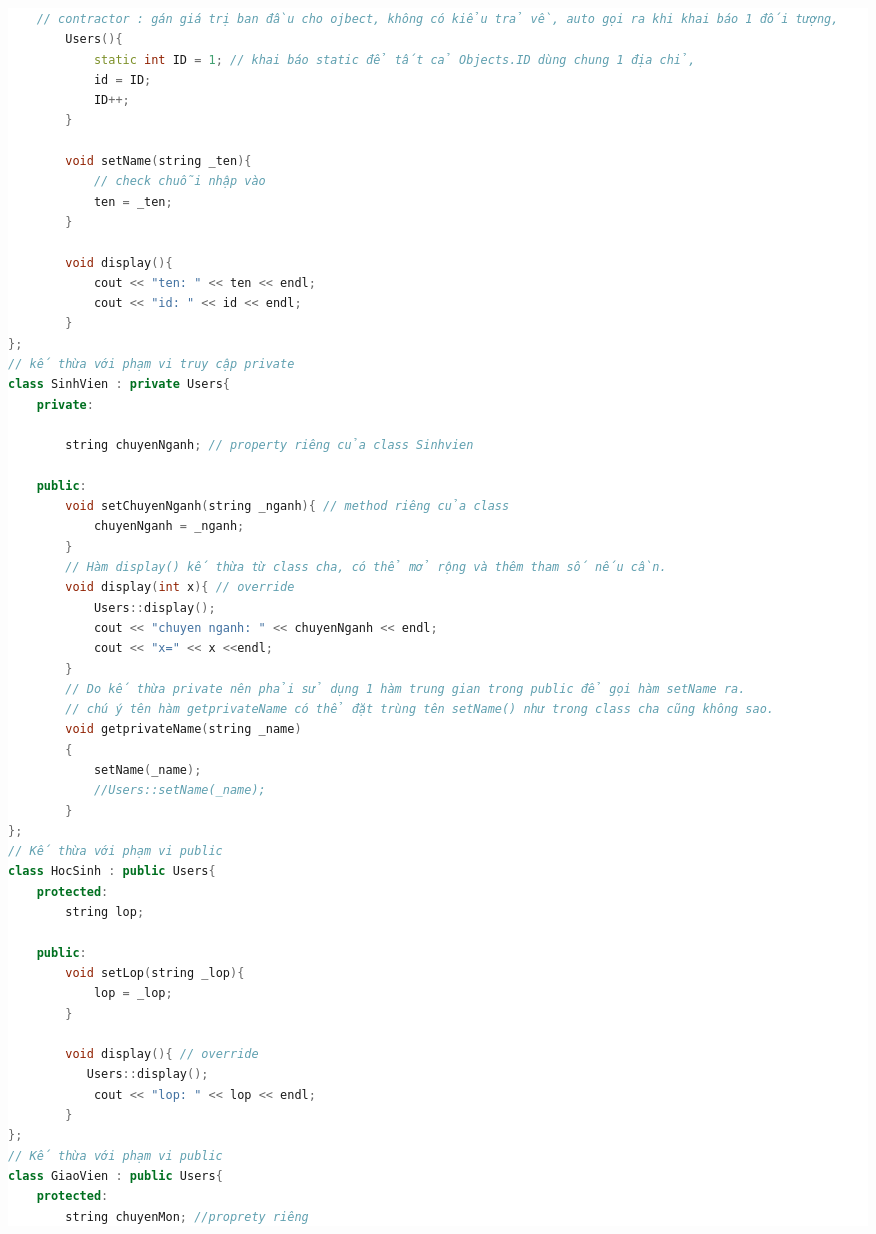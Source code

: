 ```cpp
    // contractor : gán giá trị ban đầu cho ojbect, không có kiểu trả về, auto gọi ra khi khai báo 1 đối tượng,
        Users(){  
            static int ID = 1; // khai báo static để tất cả Objects.ID dùng chung 1 địa chỉ,
            id = ID;
            ID++;
        }

        void setName(string _ten){
            // check chuỗi nhập vào
            ten = _ten;
        }

        void display(){
            cout << "ten: " << ten << endl;
            cout << "id: " << id << endl;
        }
};
// kế thừa với phạm vi truy cập private
class SinhVien : private Users{
    private:

        string chuyenNganh; // property riêng của class Sinhvien

    public:
        void setChuyenNganh(string _nganh){ // method riêng của class
            chuyenNganh = _nganh;
        }
        // Hàm display() kế thừa từ class cha, có thể mở rộng và thêm tham số nếu cần.
        void display(int x){ // override
            Users::display();
            cout << "chuyen nganh: " << chuyenNganh << endl;
            cout << "x=" << x <<endl;
        }
        // Do kế thừa private nên phải sử dụng 1 hàm trung gian trong public để gọi hàm setName ra.
        // chú ý tên hàm getprivateName có thể đặt trùng tên setName() như trong class cha cũng không sao.
        void getprivateName(string _name)
        {
            setName(_name);
            //Users::setName(_name);
        }
};
// Kế thừa với phạm vi public
class HocSinh : public Users{
    protected:
        string lop;
   
    public:
        void setLop(string _lop){
            lop = _lop;
        }

        void display(){ // override
           Users::display();
            cout << "lop: " << lop << endl;
        }
};
// Kế thừa với phạm vi public
class GiaoVien : public Users{
    protected:
        string chuyenMon; //proprety riêng

```